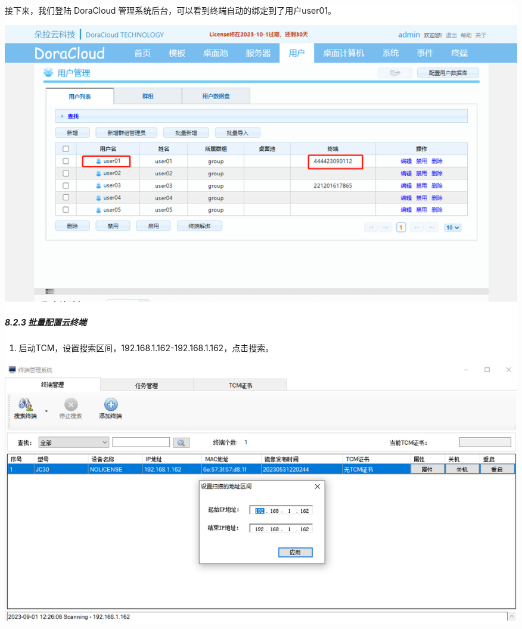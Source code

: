 接下来，我们登陆 DoraCloud 管理系统后台，可以看到终端自动的绑定到了用户user01。  

![输入图片说明](images/eclass_8_16.png)

##### 8.2.3 批量配置云终端
1. 启动TCM，设置搜索区间，192.168.1.162-192.168.1.162，点击搜索。

![输入图片说明](images/eclass_8_17.png)
 